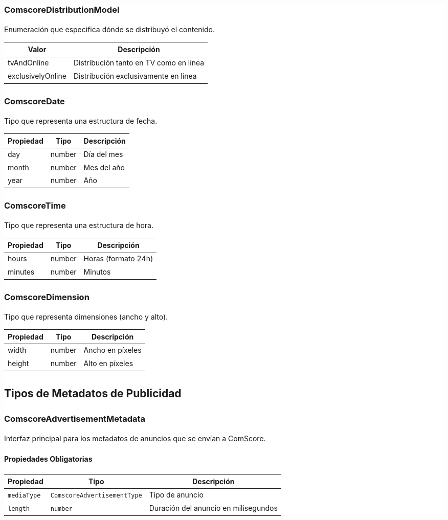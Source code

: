 ### ComscoreDistributionModel

Enumeración que especifica dónde se distribuyó el contenido.

| Valor             | Descripción                            |
| ----------------- | -------------------------------------- |
| tvAndOnline       | Distribución tanto en TV como en línea |
| exclusivelyOnline | Distribución exclusivamente en línea   |

### ComscoreDate

Tipo que representa una estructura de fecha.

| Propiedad | Tipo   | Descripción |
| --------- | ------ | ----------- |
| day       | number | Día del mes |
| month     | number | Mes del año |
| year      | number | Año         |

### ComscoreTime

Tipo que representa una estructura de hora.

| Propiedad | Tipo   | Descripción         |
| --------- | ------ | ------------------- |
| hours     | number | Horas (formato 24h) |
| minutes   | number | Minutos             |

### ComscoreDimension

Tipo que representa dimensiones (ancho y alto).

| Propiedad | Tipo   | Descripción      |
| --------- | ------ | ---------------- |
| width     | number | Ancho en píxeles |
| height    | number | Alto en píxeles  |

## Tipos de Metadatos de Publicidad

### ComscoreAdvertisementMetadata

Interfaz principal para los metadatos de anuncios que se envían a ComScore.

#### Propiedades Obligatorias

| Propiedad | Tipo | Descripción |
|-----------|------|-------------|
| `mediaType` | `ComscoreAdvertisementType` | Tipo de anuncio |
| `length` | `number` | Duración del anuncio en milisegundos |
